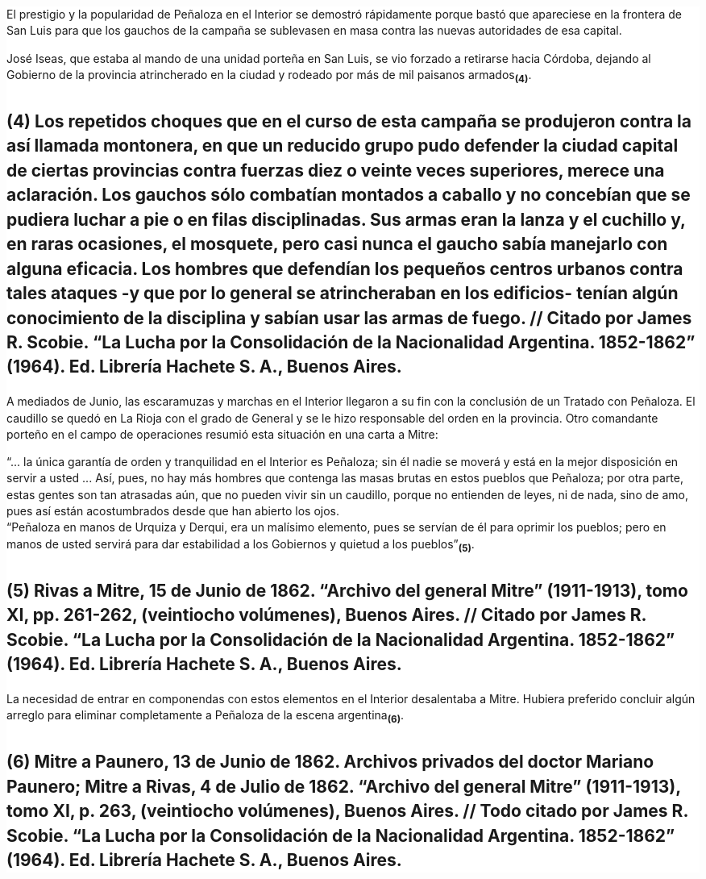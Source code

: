 El prestigio y la popularidad de Peñaloza en el Interior se demostró rápidamente porque bastó que apareciese en la frontera de San Luis para que los gauchos de la campaña se sublevasen en masa contra las nuevas autoridades de esa capital.

José Iseas, que estaba al mando de una unidad porteña en San Luis, se vio forzado a retirarse hacia Córdoba, dejando al Gobierno de la provincia atrincherado en la ciudad y rodeado por más de mil paisanos armados<sub><strong>(4)</strong></sub>.

## **(4)** **Los repetidos choques que en el curso de esta campaña se produjeron contra la así llamada montonera, en que un reducido grupo pudo defender la ciudad capital de ciertas provincias contra fuerzas diez o veinte veces superiores, merece una aclaración. Los gauchos sólo combatían montados a caballo y no concebían que se pudiera luchar a pie o en filas disciplinadas. Sus armas eran la lanza y el cuchillo y, en raras ocasiones, el mosquete, pero casi nunca el gaucho sabía manejarlo con alguna eficacia. Los hombres que defendían los pequeños centros urbanos contra tales ataques -y que por lo general se atrincheraban en los edificios- tenían algún conocimiento de la disciplina y sabían usar las armas de fuego. // Citado por James R. Scobie. “La Lucha por la Consolidación de la Nacionalidad Argentina. 1852-1862” (1964). Ed. Librería Hachete S. A., Buenos Aires.**

A mediados de Junio, las escaramuzas y marchas en el Interior llegaron a su fin con la conclusión de un Tratado con Peñaloza. El caudillo se quedó en La Rioja con el grado de General y se le hizo responsable del orden en la provincia. Otro comandante porteño en el campo de operaciones resumió esta situación en una carta a Mitre:

“... la única garantía de orden y tranquilidad en el Interior es Peñaloza; sin él nadie se moverá y está en la mejor disposición en servir a usted ... Así, pues, no hay más hombres que contenga las masas brutas en estos pueblos que Peñaloza; por otra parte, estas gentes son tan atrasadas aún, que no pueden vivir sin un caudillo, porque no entienden de leyes, ni de nada, sino de amo, pues así están acostumbrados desde que han abierto los ojos.  
“Peñaloza en manos de Urquiza y Derqui, era un malísimo elemento, pues se servían de él para oprimir los pueblos; pero en manos de usted servirá para dar estabilidad a los Gobiernos y quietud a los pueblos”<sub><strong>(5)</strong></sub>.

## **(5)** **Rivas a Mitre, 15 de Junio de 1862. “Archivo del general Mitre” (1911-1913), tomo XI, pp. 261-262, (veintiocho volúmenes), Buenos Aires. // Citado por James R. Scobie. “La Lucha por la Consolidación de la Nacionalidad Argentina. 1852-1862” (1964). Ed. Librería Hachete S. A., Buenos Aires.**

La necesidad de entrar en componendas con estos elementos en el Interior desalentaba a Mitre. Hubiera preferido concluir algún arreglo para eliminar completamente a Peñaloza de la escena argentina<sub><strong>(6)</strong></sub>.

## **(6)** **Mitre a Paunero, 13 de Junio de 1862. Archivos privados del doctor Mariano Paunero; Mitre a Rivas, 4 de Julio de 1862. “Archivo del general Mitre” (1911-1913), tomo XI, p. 263, (veintiocho volúmenes), Buenos Aires. // Todo citado por James R. Scobie. “La Lucha por la Consolidación de la Nacionalidad Argentina. 1852-1862” (1964). Ed. Librería Hachete S. A., Buenos Aires.**

